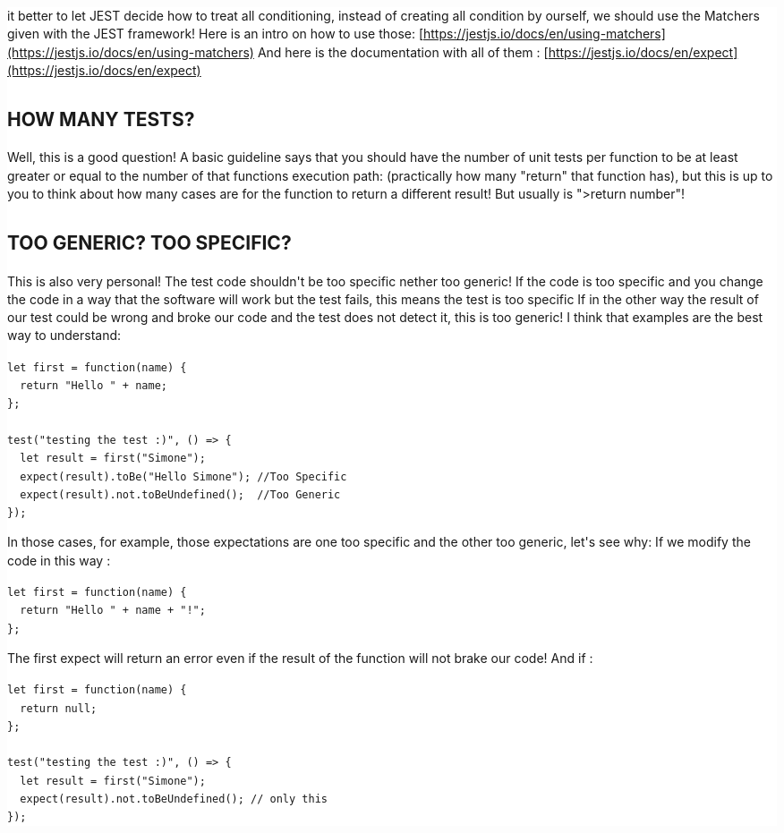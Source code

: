it better to let JEST decide how to treat all conditioning, instead of creating all condition by ourself, we should use the Matchers given with the JEST framework! Here is an intro on how to use those: [https://jestjs.io/docs/en/using-matchers](https://jestjs.io/docs/en/using-matchers) And here is the documentation with all of them : [https://jestjs.io/docs/en/expect](https://jestjs.io/docs/en/expect)

## HOW MANY TESTS?

Well, this is a good question! A basic guideline says that you should have the number of unit tests per function to be at least greater or equal to the number of that functions execution path: (practically how many "return" that function has), but this is up to you to think about how many cases are for the function to return a different result! But usually is ">return number"!

## TOO GENERIC? TOO SPECIFIC?

This is also very personal! The test code shouldn't be too specific nether too generic! If the code is too specific and you change the code in a way that the software will work but the test fails, this means the test is too specific If in the other way the result of our test could be wrong and broke our code and the test does not detect it, this is too generic! I think that examples are the best way to understand:

```
let first = function(name) {
  return "Hello " + name;
};

test("testing the test :)", () => {
  let result = first("Simone");
  expect(result).toBe("Hello Simone"); //Too Specific
  expect(result).not.toBeUndefined();  //Too Generic
});
```

In those cases, for example, those expectations are one too specific and the other too generic, let's see why: If we modify the code in this way :

```
let first = function(name) {
  return "Hello " + name + "!";
};
```

The first expect will return an error even if the result of the function will not brake our code! And if :

```
let first = function(name) {
  return null;
};

test("testing the test :)", () => {
  let result = first("Simone");
  expect(result).not.toBeUndefined(); // only this
});

```
